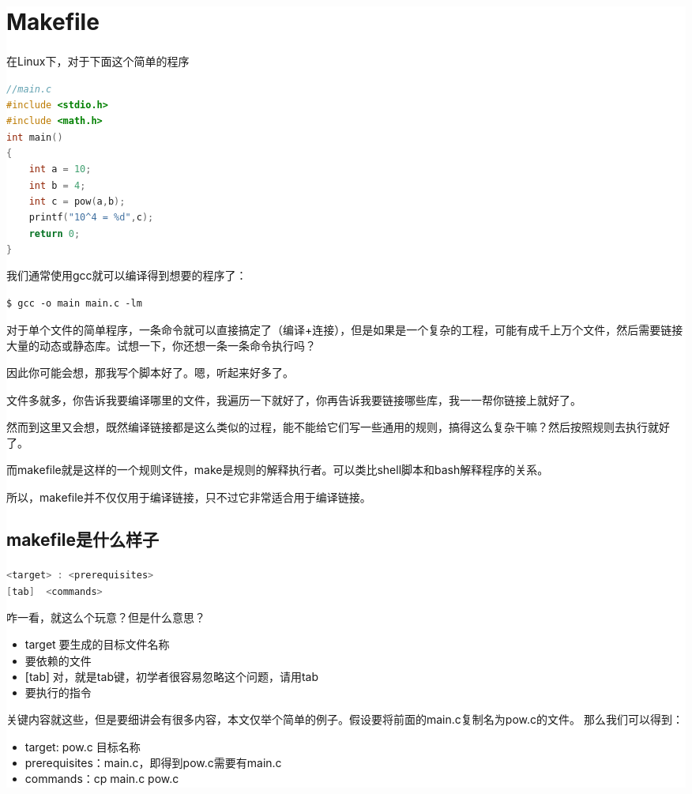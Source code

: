 # Makefile

在Linux下，对于下面这个简单的程序

```c
//main.c
#include <stdio.h>
#include <math.h>
int main()
{
    int a = 10;
    int b = 4;
    int c = pow(a,b);
    printf("10^4 = %d",c);
    return 0;
}
```

我们通常使用gcc就可以编译得到想要的程序了：

```text
$ gcc -o main main.c -lm
```

对于单个文件的简单程序，一条命令就可以直接搞定了（编译+连接），但是如果是一个复杂的工程，可能有成千上万个文件，然后需要链接大量的动态或静态库。试想一下，你还想一条一条命令执行吗？

因此你可能会想，那我写个脚本好了。嗯，听起来好多了。

文件多就多，你告诉我要编译哪里的文件，我遍历一下就好了，你再告诉我要链接哪些库，我一一帮你链接上就好了。

然而到这里又会想，既然编译链接都是这么类似的过程，能不能给它们写一些通用的规则，搞得这么复杂干嘛？然后按照规则去执行就好了。

而makefile就是这样的一个规则文件，make是规则的解释执行者。可以类比shell脚本和bash解释程序的关系。

所以，makefile并不仅仅用于编译链接，只不过它非常适合用于编译链接。

## makefile是什么样子

```c
<target> : <prerequisites> 
[tab]  <commands>
```

咋一看，就这么个玩意？但是什么意思？

- target 要生成的目标文件名称
- 要依赖的文件
- [tab] 对，就是tab键，初学者很容易忽略这个问题，请用tab
- 要执行的指令

关键内容就这些，但是要细讲会有很多内容，本文仅举个简单的例子。假设要将前面的main.c复制名为pow.c的文件。
那么我们可以得到：

- target: pow.c 目标名称
- prerequisites：main.c，即得到pow.c需要有main.c
- commands：cp main.c pow.c

